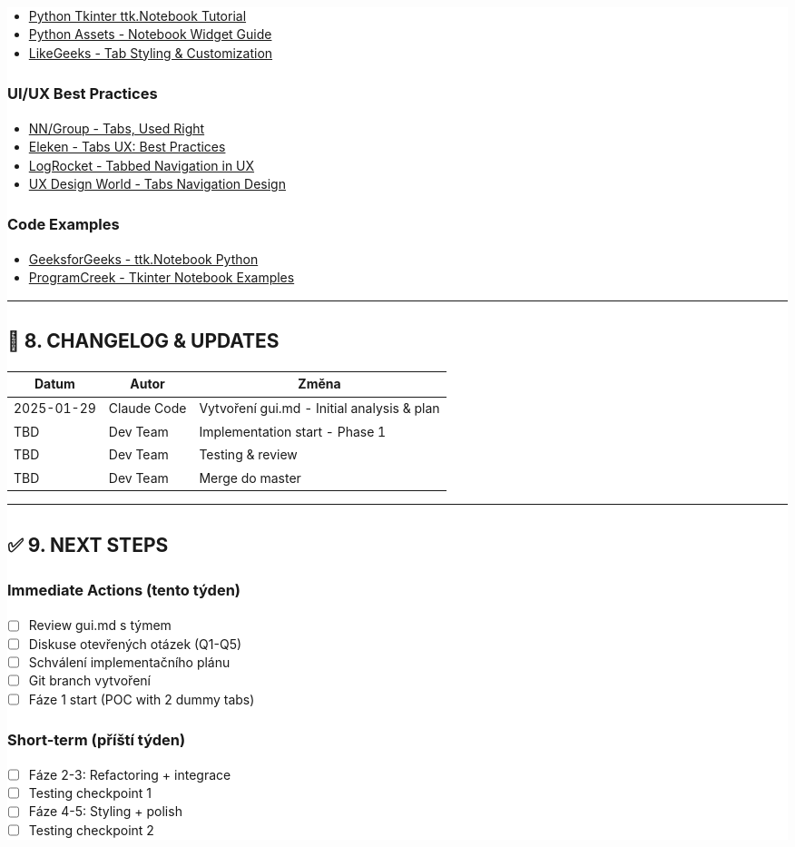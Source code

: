 - [Python Tkinter ttk.Notebook Tutorial](https://www.pythontutorial.net/tkinter/tkinter-notebook/)
- [Python Assets - Notebook Widget Guide](https://pythonassets.com/posts/notebook-widget-tabs-in-tk-tkinter/)
- [LikeGeeks - Tab Styling & Customization](https://likegeeks.com/tkinter-notebook-tab-styling-ttk/)

### UI/UX Best Practices

- [NN/Group - Tabs, Used Right](https://www.nngroup.com/articles/tabs-used-right/)
- [Eleken - Tabs UX: Best Practices](https://www.eleken.co/blog-posts/tabs-ux)
- [LogRocket - Tabbed Navigation in UX](https://blog.logrocket.com/ux-design/tabs-ux-best-practices/)
- [UX Design World - Tabs Navigation Design](https://uxdworld.com/tabs-navigation-design-best-practices/)

### Code Examples

- [GeeksforGeeks - ttk.Notebook Python](https://www.geeksforgeeks.org/python/access-the-actual-tab-widget-of-ttknotebook-in-python-tkinter/)
- [ProgramCreek - Tkinter Notebook Examples](https://www.programcreek.com/python/example/104109/tkinter.ttk.Notebook)

---

## 📝 8. CHANGELOG & UPDATES

| Datum | Autor | Změna |
|-------|-------|-------|
| 2025-01-29 | Claude Code | Vytvoření gui.md - Initial analysis & plan |
| TBD | Dev Team | Implementation start - Phase 1 |
| TBD | Dev Team | Testing & review |
| TBD | Dev Team | Merge do master |

---

## ✅ 9. NEXT STEPS

### Immediate Actions (tento týden)

- [ ] Review gui.md s týmem
- [ ] Diskuse otevřených otázek (Q1-Q5)
- [ ] Schválení implementačního plánu
- [ ] Git branch vytvoření
- [ ] Fáze 1 start (POC with 2 dummy tabs)

### Short-term (příští týden)

- [ ] Fáze 2-3: Refactoring + integrace
- [ ] Testing checkpoint 1
- [ ] Fáze 4-5: Styling + polish
- [ ] Testing checkpoint 2
